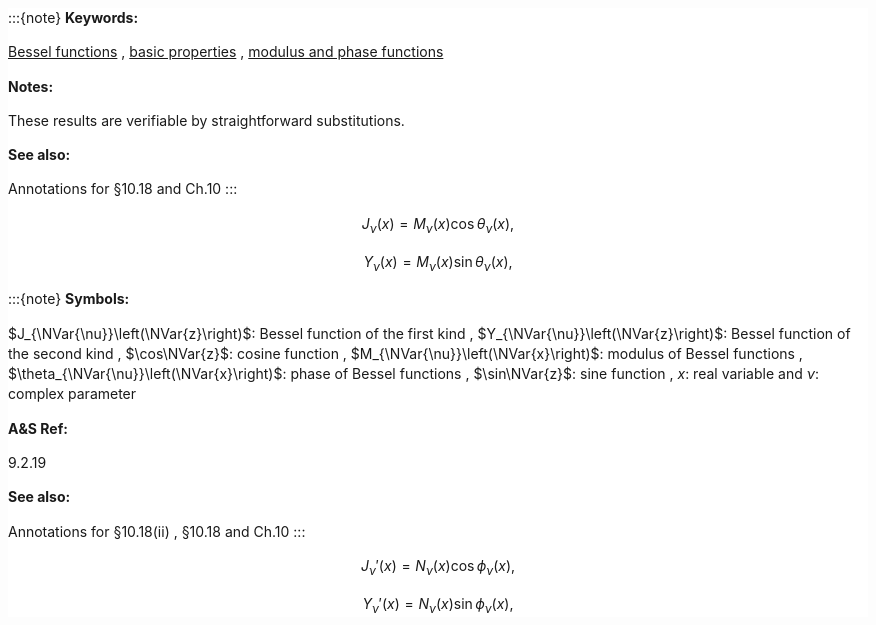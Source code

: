 :::{note}
**Keywords:**

[Bessel functions](http://dlmf.nist.gov/search/search?q=Bessel%20functions) , [basic properties](http://dlmf.nist.gov/search/search?q=basic%20properties) , [modulus and phase functions](http://dlmf.nist.gov/search/search?q=modulus%20and%20phase%20functions)

**Notes:**

These results are verifiable by straightforward substitutions.

**See also:**

Annotations for §10.18 and Ch.10
:::

<a id="E4"></a>

<a id="Ex3"></a>
$$
\displaystyle J_{\nu}\left(x\right) \displaystyle=M_{\nu}\left(x\right)\cos\theta_{\nu}\left(x\right), \tag{10.18.4}
$$

<a id="Ex4"></a>
$$
\displaystyle Y_{\nu}\left(x\right) \displaystyle=M_{\nu}\left(x\right)\sin\theta_{\nu}\left(x\right),
$$

:::{note}
**Symbols:**

$J_{\NVar{\nu}}\left(\NVar{z}\right)$: Bessel function of the first kind , $Y_{\NVar{\nu}}\left(\NVar{z}\right)$: Bessel function of the second kind , $\cos\NVar{z}$: cosine function , $M_{\NVar{\nu}}\left(\NVar{x}\right)$: modulus of Bessel functions , $\theta_{\NVar{\nu}}\left(\NVar{x}\right)$: phase of Bessel functions , $\sin\NVar{z}$: sine function , $x$: real variable and $\nu$: complex parameter

**A&S Ref:**

9.2.19

**See also:**

Annotations for §10.18(ii) , §10.18 and Ch.10
:::

<a id="E5"></a>

<a id="Ex5"></a>
$$
\displaystyle J_{\nu}'\left(x\right) \displaystyle=N_{\nu}\left(x\right)\cos\phi_{\nu}\left(x\right), \tag{10.18.5}
$$

<a id="Ex6"></a>
$$
\displaystyle Y_{\nu}'\left(x\right) \displaystyle=N_{\nu}\left(x\right)\sin\phi_{\nu}\left(x\right),
$$
